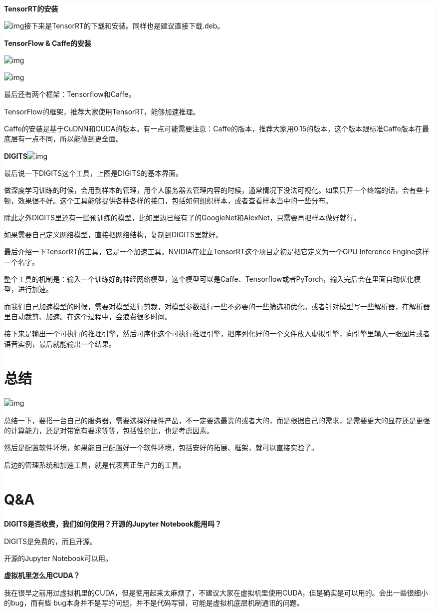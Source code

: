 **TensorRT的安装**

![img](https://mmbiz.qpic.cn/mmbiz_jpg/YicUhk5aAGtDIIUtfgBzDPpmUNw2FVuIicicfu3lOqA5d7NyXbk0r9hVwkMnpyZBwUcKVP0ntPtsuLU75AT2Mf5hA/640?wx_fmt=jpeg&tp=webp&wxfrom=5&wx_lazy=1&wx_co=1)接下来是TensorRT的下载和安装。同样也是建议直接下载.deb。

**TensorFlow & Caffe的安装**

![img](https://mmbiz.qpic.cn/mmbiz_jpg/YicUhk5aAGtDIIUtfgBzDPpmUNw2FVuIicNiak8RZg2nnEv4ic5iahibTY2BEPmxV1MiaWBAT88lMtsfIzLgmPxEibYbfg/640?wx_fmt=jpeg&tp=webp&wxfrom=5&wx_lazy=1&wx_co=1)

![img](https://mmbiz.qpic.cn/mmbiz_jpg/YicUhk5aAGtDIIUtfgBzDPpmUNw2FVuIicQhMCySMo8d0e1RnyfgQEKHTicicgHOI3d4fH2SBQZRCfS5TAmxzuicUSw/640?wx_fmt=jpeg&tp=webp&wxfrom=5&wx_lazy=1&wx_co=1)

最后还有两个框架：Tensorflow和Caffe。

TensorFlow的框架，推荐大家使用TensorRT，能够加速推理。

Caffe的安装是基于CuDNN和CUDA的版本。有一点可能需要注意：Caffe的版本，推荐大家用0.15的版本，这个版本跟标准Caffe版本在最底层有一点不同，所以能做到更全面。

**DIGITS**![img](https://mmbiz.qpic.cn/mmbiz_jpg/YicUhk5aAGtDIIUtfgBzDPpmUNw2FVuIicstW7jw8TeL7WMuSURy5g7P5IECale7iageut8sic4npvMPVibyiacUUicTQ/640?wx_fmt=jpeg&tp=webp&wxfrom=5&wx_lazy=1&wx_co=1)

最后说一下DIGITS这个工具，上图是DIGITS的基本界面。

做深度学习训练的时候，会用到样本的管理，用个人服务器去管理内容的时候，通常情况下没法可视化。如果只开一个终端的话，会有些卡顿，效果很不好。这个工具能够提供各种各样的接口，包括如何组织样本，或者查看样本当中的一些分布。

除此之外DIGITS里还有一些预训练的模型，比如里边已经有了的GoogleNet和AlexNet，只需要再把样本做好就行。

如果需要自己定义网络模型，直接把网络结构，复制到DIGITS里就好。

最后介绍一下TensorRT的工具，它是一个加速工具。NVIDIA在建立TensorRT这个项目之初是把它定义为一个GPU Inference Engine这样一个名字。

整个工具的机制是：输入一个训练好的神经网络模型，这个模型可以是Caffe、Tensorflow或者PyTorch，输入完后会在里面自动优化模型，进行加速。

而我们自己加速模型的时候，需要对模型进行剪裁，对模型参数进行一些不必要的一些筛选和优化。或者针对模型写一些解析器，在解析器里自动裁剪、加速。在这个过程中，会浪费很多时间。

接下来是输出一个可执行的推理引擎，然后可序化这个可执行推理引擎，把序列化好的一个文件放入虚拟引擎，向引擎里输入一张图片或者语音实例，最后就能输出一个结果。

# 总结

![img](https://mmbiz.qpic.cn/mmbiz_jpg/YicUhk5aAGtDIIUtfgBzDPpmUNw2FVuIicMCbxJRPAoosdiaM5cx8ibEcrOlBPCwzMEKwvEYeeSPl6z7rAXwMiaqr3A/640?wx_fmt=jpeg&tp=webp&wxfrom=5&wx_lazy=1&wx_co=1)

总结一下，要搭一台自己的服务器，需要选择好硬件产品，不一定要选最贵的或者大的，而是根据自己的需求，是需要更大的显存还是更强的计算能力，还是对带宽有要求等等，包括性价比，也是考虑因素。

然后是配置软件环境，如果能自己配置好一个软件环境，包括安好的拓展、框架，就可以直接实验了。

后边的管理系统和加速工具，就是代表真正生产力的工具。

# Q&A

**DIGITS是否收费，我们如何使用？开源的Jupyter Notebook能用吗？**

DIGITS是免费的，而且开源。

开源的Jupyter Notebook可以用。

**虚拟机里怎么用CUDA？**

我在很早之前用过虚拟机里的CUDA，但是使用起来太麻烦了，不建议大家在虚拟机里使用CUDA，但是确实是可以用的。会出一些很细小的bug，而有些 bug本身并不是写的问题，并不是代码写错，可能是虚拟机底层机制通讯的问题。
